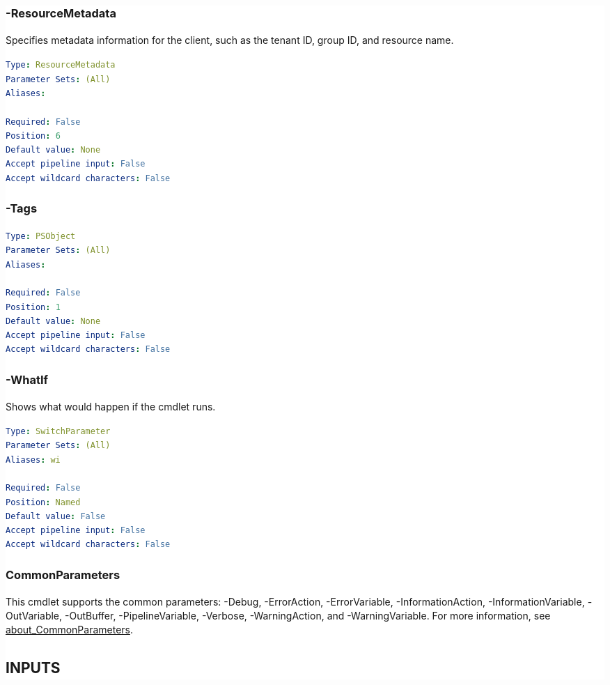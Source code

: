 ### -ResourceMetadata
Specifies metadata information for the client, such as the tenant ID, group ID, and resource name.

```yaml
Type: ResourceMetadata
Parameter Sets: (All)
Aliases: 

Required: False
Position: 6
Default value: None
Accept pipeline input: False
Accept wildcard characters: False
```

### -Tags


```yaml
Type: PSObject
Parameter Sets: (All)
Aliases: 

Required: False
Position: 1
Default value: None
Accept pipeline input: False
Accept wildcard characters: False
```

### -WhatIf
Shows what would happen if the cmdlet runs.

```yaml
Type: SwitchParameter
Parameter Sets: (All)
Aliases: wi

Required: False
Position: Named
Default value: False
Accept pipeline input: False
Accept wildcard characters: False
```

### CommonParameters
This cmdlet supports the common parameters: -Debug, -ErrorAction, -ErrorVariable, -InformationAction, -InformationVariable, -OutVariable, -OutBuffer, -PipelineVariable, -Verbose, -WarningAction, and -WarningVariable. For more information, see [about_CommonParameters](https://go.microsoft.com/fwlink/?LinkID=113216).

## INPUTS

